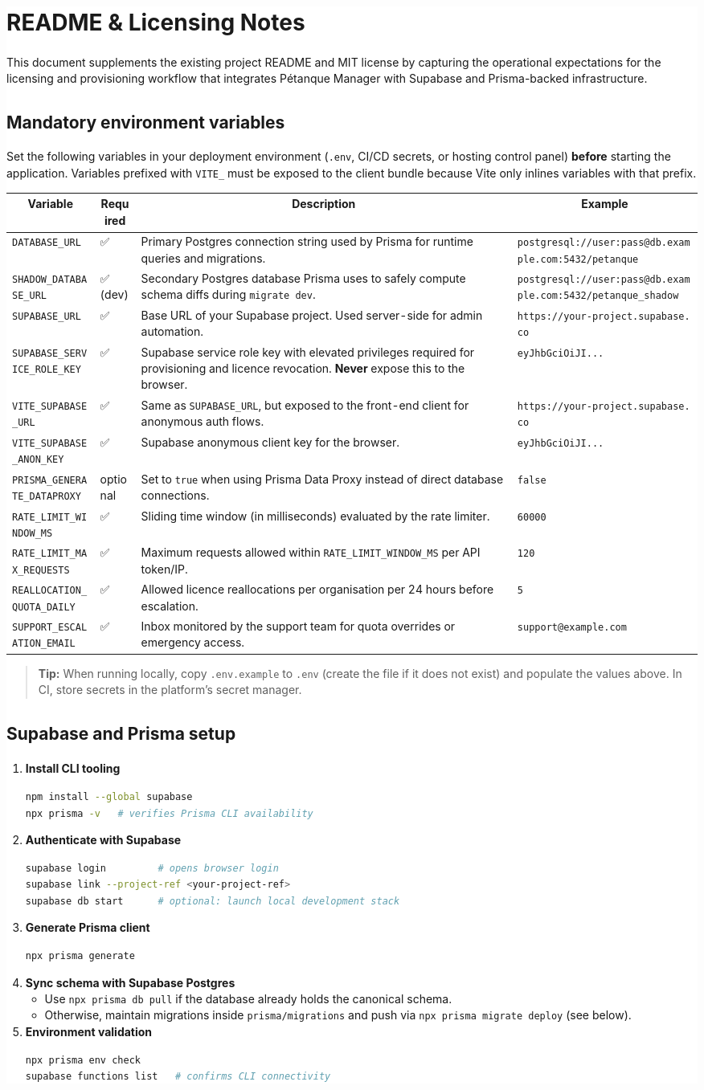 # README & Licensing Notes

This document supplements the existing project README and MIT license by
capturing the operational expectations for the licensing and provisioning
workflow that integrates Pétanque Manager with Supabase and Prisma-backed
infrastructure.

## Mandatory environment variables

Set the following variables in your deployment environment (`.env`, CI/CD
secrets, or hosting control panel) **before** starting the application.
Variables prefixed with `VITE_` must be exposed to the client bundle because
Vite only inlines variables with that prefix.

| Variable | Required | Description | Example |
| --- | --- | --- | --- |
| `DATABASE_URL` | ✅ | Primary Postgres connection string used by Prisma for runtime queries and migrations. | `postgresql://user:pass@db.example.com:5432/petanque` |
| `SHADOW_DATABASE_URL` | ✅ (dev) | Secondary Postgres database Prisma uses to safely compute schema diffs during `migrate dev`. | `postgresql://user:pass@db.example.com:5432/petanque_shadow` |
| `SUPABASE_URL` | ✅ | Base URL of your Supabase project. Used server-side for admin automation. | `https://your-project.supabase.co` |
| `SUPABASE_SERVICE_ROLE_KEY` | ✅ | Supabase service role key with elevated privileges required for provisioning and licence revocation. **Never** expose this to the browser. | `eyJhbGciOiJI...` |
| `VITE_SUPABASE_URL` | ✅ | Same as `SUPABASE_URL`, but exposed to the front-end client for anonymous auth flows. | `https://your-project.supabase.co` |
| `VITE_SUPABASE_ANON_KEY` | ✅ | Supabase anonymous client key for the browser. | `eyJhbGciOiJI...` |
| `PRISMA_GENERATE_DATAPROXY` | optional | Set to `true` when using Prisma Data Proxy instead of direct database connections. | `false` |
| `RATE_LIMIT_WINDOW_MS` | ✅ | Sliding time window (in milliseconds) evaluated by the rate limiter. | `60000` |
| `RATE_LIMIT_MAX_REQUESTS` | ✅ | Maximum requests allowed within `RATE_LIMIT_WINDOW_MS` per API token/IP. | `120` |
| `REALLOCATION_QUOTA_DAILY` | ✅ | Allowed licence reallocations per organisation per 24 hours before escalation. | `5` |
| `SUPPORT_ESCALATION_EMAIL` | ✅ | Inbox monitored by the support team for quota overrides or emergency access. | `support@example.com` |

> **Tip:** When running locally, copy `.env.example` to `.env` (create the file if
> it does not exist) and populate the values above. In CI, store secrets in the
> platform’s secret manager.

## Supabase and Prisma setup

1. **Install CLI tooling**
   ```bash
   npm install --global supabase
   npx prisma -v   # verifies Prisma CLI availability
   ```
2. **Authenticate with Supabase**
   ```bash
   supabase login         # opens browser login
   supabase link --project-ref <your-project-ref>
   supabase db start      # optional: launch local development stack
   ```
3. **Generate Prisma client**
   ```bash
   npx prisma generate
   ```
4. **Sync schema with Supabase Postgres**
   - Use `npx prisma db pull` if the database already holds the canonical schema.
   - Otherwise, maintain migrations inside `prisma/migrations` and push via
     `npx prisma migrate deploy` (see below).
5. **Environment validation**
   ```bash
   npx prisma env check
   supabase functions list   # confirms CLI connectivity
   ```